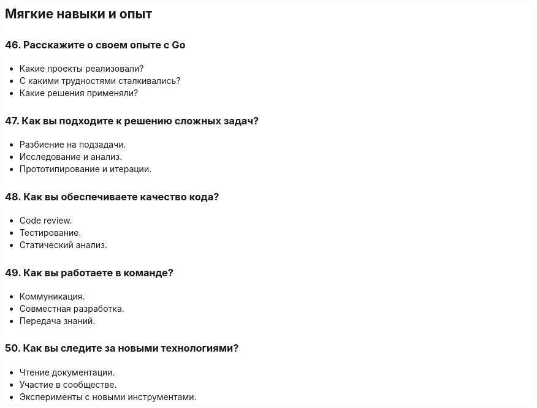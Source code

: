 ## Мягкие навыки и опыт

### 46. Расскажите о своем опыте с Go
- Какие проекты реализовали?
- С какими трудностями сталкивались?
- Какие решения применяли?

### 47. Как вы подходите к решению сложных задач?
- Разбиение на подзадачи.
- Исследование и анализ.
- Прототипирование и итерации.

### 48. Как вы обеспечиваете качество кода?
- Code review.
- Тестирование.
- Статический анализ.

### 49. Как вы работаете в команде?
- Коммуникация.
- Совместная разработка.
- Передача знаний.

### 50. Как вы следите за новыми технологиями?
- Чтение документации.
- Участие в сообществе.
- Эксперименты с новыми инструментами.